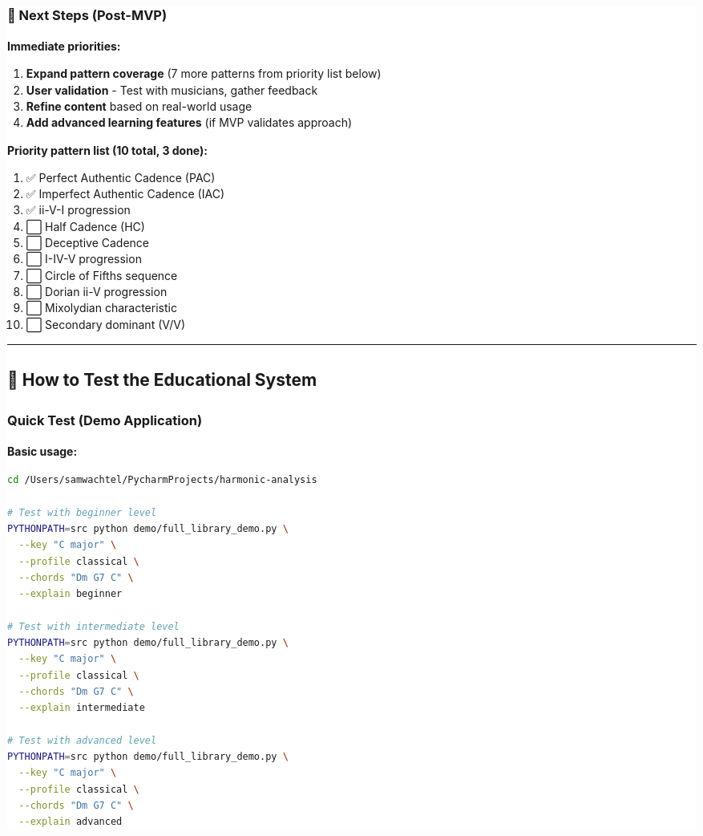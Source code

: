 ### 🚀 Next Steps (Post-MVP)

**Immediate priorities:**
1. **Expand pattern coverage** (7 more patterns from priority list below)
2. **User validation** - Test with musicians, gather feedback
3. **Refine content** based on real-world usage
4. **Add advanced learning features** (if MVP validates approach)

**Priority pattern list (10 total, 3 done):**
1. ✅ Perfect Authentic Cadence (PAC)
2. ✅ Imperfect Authentic Cadence (IAC)
3. ✅ ii-V-I progression
4. ⬜ Half Cadence (HC)
5. ⬜ Deceptive Cadence
6. ⬜ I-IV-V progression
7. ⬜ Circle of Fifths sequence
8. ⬜ Dorian ii-V progression
9. ⬜ Mixolydian characteristic
10. ⬜ Secondary dominant (V/V)

---

## 🧪 How to Test the Educational System

### Quick Test (Demo Application)

**Basic usage:**
```bash
cd /Users/samwachtel/PycharmProjects/harmonic-analysis

# Test with beginner level
PYTHONPATH=src python demo/full_library_demo.py \
  --key "C major" \
  --profile classical \
  --chords "Dm G7 C" \
  --explain beginner

# Test with intermediate level
PYTHONPATH=src python demo/full_library_demo.py \
  --key "C major" \
  --profile classical \
  --chords "Dm G7 C" \
  --explain intermediate

# Test with advanced level
PYTHONPATH=src python demo/full_library_demo.py \
  --key "C major" \
  --profile classical \
  --chords "Dm G7 C" \
  --explain advanced
```
